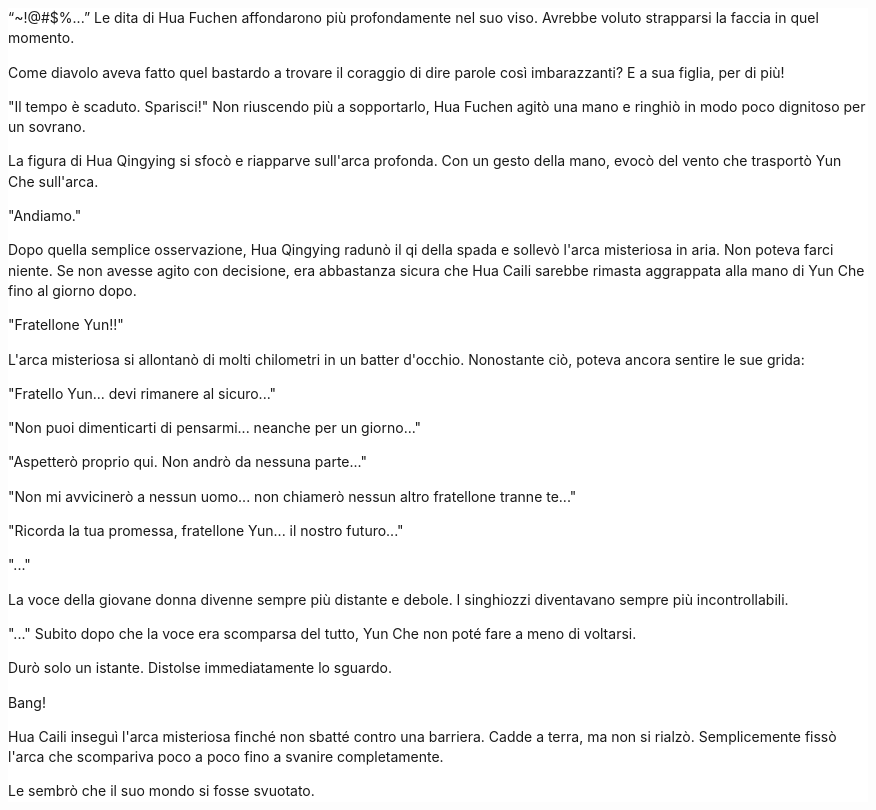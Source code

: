 “~!@#$%...” Le dita di Hua Fuchen affondarono più profondamente nel suo viso. Avrebbe voluto strapparsi la faccia in quel momento.


Come diavolo aveva fatto quel bastardo a trovare il coraggio di dire parole così imbarazzanti? E a sua figlia, per di più!


"Il tempo è scaduto. Sparisci!" Non riuscendo più a sopportarlo, Hua Fuchen agitò una mano e ringhiò in modo poco dignitoso per un sovrano.


La figura di Hua Qingying si sfocò e riapparve sull'arca profonda. Con un gesto della mano, evocò del vento che trasportò Yun Che sull'arca.


"Andiamo."


Dopo quella semplice osservazione, Hua Qingying radunò il qi della spada e sollevò l'arca misteriosa in aria. Non poteva farci niente. Se non avesse agito con decisione, era abbastanza sicura che Hua Caili sarebbe rimasta aggrappata alla mano di Yun Che fino al giorno dopo.


"Fratellone Yun!!"


L'arca misteriosa si allontanò di molti chilometri in un batter d'occhio. Nonostante ciò, poteva ancora sentire le sue grida:


"Fratello Yun... devi rimanere al sicuro..."


"Non puoi dimenticarti di pensarmi... neanche per un giorno..."


"Aspetterò proprio qui. Non andrò da nessuna parte..."


"Non mi avvicinerò a nessun uomo... non chiamerò nessun altro fratellone tranne te..."


"Ricorda la tua promessa, fratellone Yun... il nostro futuro..."


"..."


La voce della giovane donna divenne sempre più distante e debole. I singhiozzi diventavano sempre più incontrollabili.


"..." Subito dopo che la voce era scomparsa del tutto, Yun Che non poté fare a meno di voltarsi.


Durò solo un istante. Distolse immediatamente lo sguardo.


Bang!


Hua Caili inseguì l'arca misteriosa finché non sbatté contro una barriera. Cadde a terra, ma non si rialzò. Semplicemente fissò l'arca che scompariva poco a poco fino a svanire completamente.


Le sembrò che il suo mondo si fosse svuotato.

